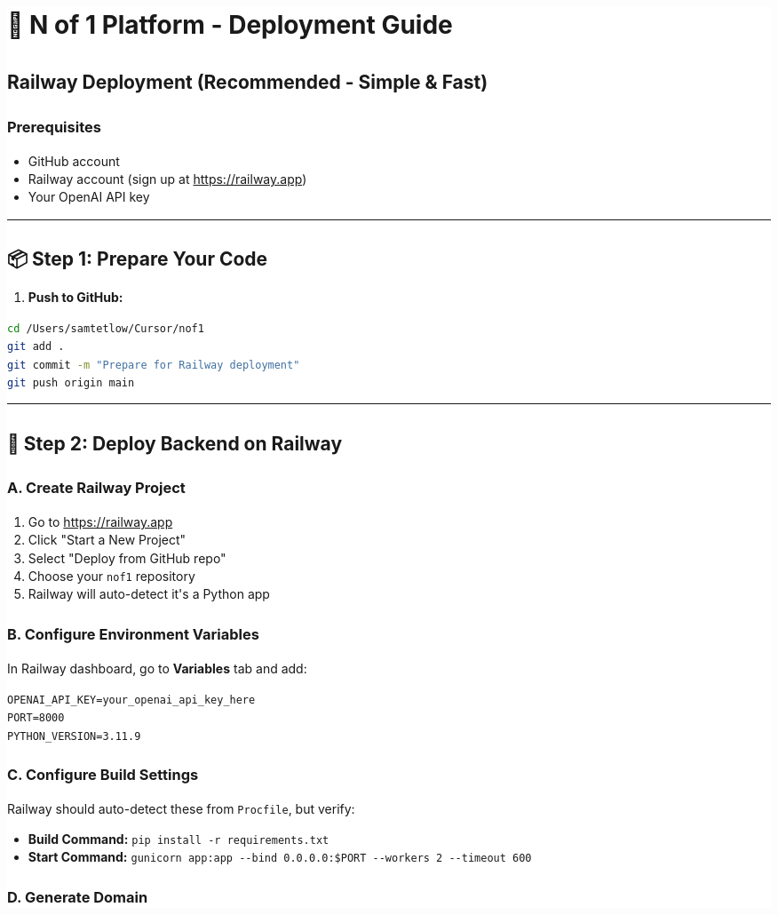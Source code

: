 # 🚀 N of 1 Platform - Deployment Guide

## Railway Deployment (Recommended - Simple & Fast)

### Prerequisites
- GitHub account
- Railway account (sign up at https://railway.app)
- Your OpenAI API key

---

## 📦 Step 1: Prepare Your Code

1. **Push to GitHub:**
```bash
cd /Users/samtetlow/Cursor/nof1
git add .
git commit -m "Prepare for Railway deployment"
git push origin main
```

---

## 🚂 Step 2: Deploy Backend on Railway

### A. Create Railway Project

1. Go to https://railway.app
2. Click "Start a New Project"
3. Select "Deploy from GitHub repo"
4. Choose your `nof1` repository
5. Railway will auto-detect it's a Python app

### B. Configure Environment Variables

In Railway dashboard, go to **Variables** tab and add:

```
OPENAI_API_KEY=your_openai_api_key_here
PORT=8000
PYTHON_VERSION=3.11.9
```

### C. Configure Build Settings

Railway should auto-detect these from `Procfile`, but verify:
- **Build Command:** `pip install -r requirements.txt`
- **Start Command:** `gunicorn app:app --bind 0.0.0.0:$PORT --workers 2 --timeout 600`

### D. Generate Domain
